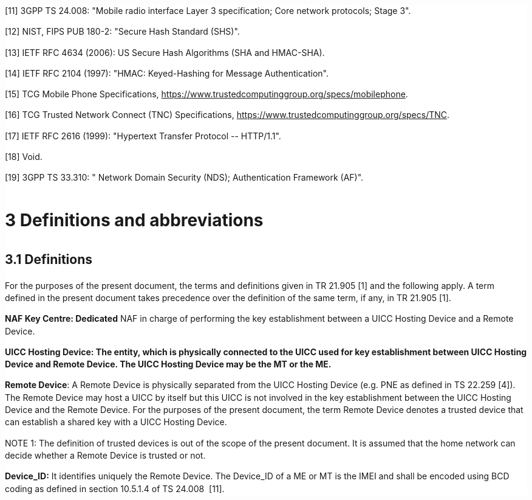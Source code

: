 \[11\] 3GPP TS 24.008: \"Mobile radio interface Layer 3 specification;
Core network protocols; Stage 3\".

\[12\] NIST, FIPS PUB 180-2: \"Secure Hash Standard (SHS)\".

\[13\] IETF RFC 4634 (2006): US Secure Hash Algorithms (SHA and
HMAC-SHA).

\[14\] IETF RFC 2104 (1997): \"HMAC: Keyed-Hashing for Message
Authentication\".

\[15\] TCG Mobile Phone Specifications,
https://www.trustedcomputinggroup.org/specs/mobilephone.

\[16\] TCG Trusted Network Connect (TNC) Specifications,
<https://www.trustedcomputinggroup.org/specs/TNC>.

\[17\] IETF RFC 2616 (1999): \"Hypertext Transfer Protocol \--
HTTP/1.1\".

\[18\] Void.

\[19\] 3GPP TS 33.310: \" Network Domain Security (NDS); Authentication
Framework (AF)\".

3 Definitions and abbreviations
===============================

3.1 Definitions
---------------

For the purposes of the present document, the terms and definitions
given in TR 21.905 \[1\] and the following apply. A term defined in the
present document takes precedence over the definition of the same term,
if any, in TR 21.905 \[1\].

**NAF Key Centre: Dedicated** NAF in charge of performing the key
establishment between a UICC Hosting Device and a Remote Device.

**UICC Hosting Device: The entity, which is physically connected to the
UICC used for key establishment between UICC Hosting Device and Remote
Device. The UICC Hosting Device may be the MT or the ME.**

**Remote Device**: A Remote Device is physically separated from the UICC
Hosting Device (e.g. PNE as defined in TS 22.259 \[4\]). The Remote
Device may host a UICC by itself but this UICC is not involved in the
key establishment between the UICC Hosting Device and the Remote Device.
For the purposes of the present document, the term Remote Device denotes
a trusted device that can establish a shared key with a UICC Hosting
Device.

NOTE 1: The definition of trusted devices is out of the scope of the
present document. It is assumed that the home network can decide whether
a Remote Device is trusted or not.

**Device\_ID:** It identifies uniquely the Remote Device. The Device\_ID
of a ME or MT is the IMEI and shall be encoded using BCD coding as
defined in section 10.5.1.4 of TS 24.008  \[11\].

